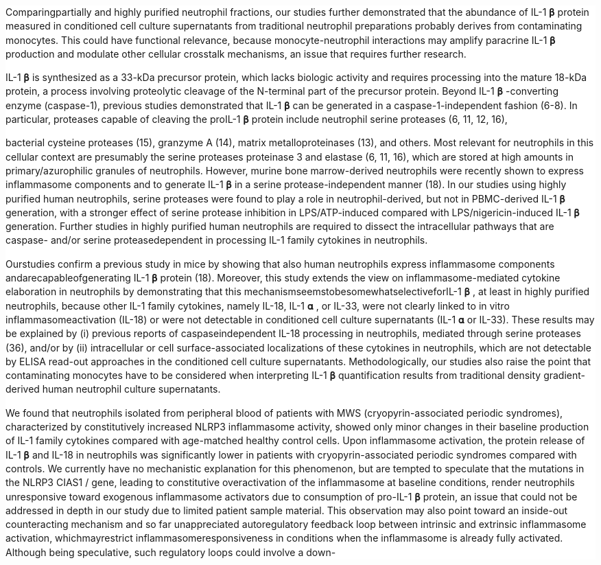 

Comparingpartially and highly purified neutrophil fractions, our studies further demonstrated that the abundance of IL-1 𝛃 protein measured in conditioned cell culture supernatants from traditional neutrophil preparations probably derives from contaminating monocytes. This could have functional relevance, because monocyte-neutrophil interactions may amplify paracrine IL-1 𝛃 production and modulate other cellular crosstalk mechanisms, an issue that requires further research.

IL-1 𝛃 is synthesized as a 33-kDa precursor protein, which lacks biologic activity and requires processing into the mature 18-kDa protein, a process involving proteolytic cleavage of the N-terminal part of the precursor protein. Beyond IL-1 𝛃 -converting enzyme (caspase-1), previous studies demonstrated that IL-1 𝛃 can be generated in a caspase-1-independent fashion (6-8). In particular, proteases capable of cleaving the proIL-1 𝛃 protein include neutrophil serine proteases (6, 11, 12, 16),



bacterial cysteine proteases (15), granzyme A (14), matrix metalloproteinases (13), and others. Most relevant for neutrophils in this cellular context are presumably the serine proteases proteinase 3 and elastase (6, 11, 16), which are stored at high amounts in primary/azurophilic granules of neutrophils. However, murine bone marrow-derived neutrophils were recently shown to express inflammasome components and to generate IL-1 𝛃 in a serine protease-independent manner (18). In our studies using highly purified human neutrophils, serine proteases were found to play a role in neutrophil-derived, but not in PBMC-derived IL-1 𝛃 generation, with a stronger effect of serine protease inhibition in LPS/ATP-induced compared with LPS/nigericin-induced IL-1 𝛃 generation. Further studies in highly purified human neutrophils are required to dissect the intracellular pathways that are caspase- and/or serine proteasedependent in processing IL-1 family cytokines in neutrophils.

Ourstudies confirm a previous study in mice by showing that also human neutrophils express inflammasome components andarecapableofgenerating IL-1 𝛃 protein (18). Moreover, this study extends the view on inflammasome-mediated cytokine elaboration in neutrophils by demonstrating that this mechanismseemstobesomewhatselectiveforIL-1 𝛃 , at least in highly purified neutrophils, because other IL-1 family cytokines, namely IL-18, IL-1 𝛂 , or IL-33, were not clearly linked to in vitro inflammasomeactivation (IL-18) or were not detectable in conditioned cell culture supernatants (IL-1 𝛂 or IL-33). These results may be explained by (i) previous reports of caspaseindependent IL-18 processing in neutrophils, mediated through serine proteases (36), and/or by (ii) intracellular or cell surface-associated localizations of these cytokines in neutrophils, which are not detectable by ELISA read-out approaches in the conditioned cell culture supernatants. Methodologically, our studies also raise the point that contaminating monocytes have to be considered when interpreting IL-1 𝛃 quantification results from traditional density gradient-derived human neutrophil culture supernatants.

We found that neutrophils isolated from peripheral blood of patients with MWS (cryopyrin-associated periodic syndromes), characterized by constitutively increased NLRP3 inflammasome activity, showed only minor changes in their baseline production of IL-1 family cytokines compared with age-matched healthy control cells. Upon inflammasome activation, the protein release of IL-1 𝛃 and IL-18 in neutrophils was significantly lower in patients with cryopyrin-associated periodic syndromes compared with controls. We currently have no mechanistic explanation for this phenomenon, but are tempted to speculate that the mutations in the NLRP3 CIAS1 / gene, leading to constitutive overactivation of the inflammasome at baseline conditions, render neutrophils unresponsive toward exogenous inflammasome activators due to consumption of pro-IL-1 𝛃 protein, an issue that could not be addressed in depth in our study due to limited patient sample material. This observation may also point toward an inside-out counteracting mechanism and so far unappreciated autoregulatory feedback loop between intrinsic and extrinsic inflammasome activation, whichmayrestrict inflammasomeresponsiveness in conditions when the inflammasome is already fully activated. Although being speculative, such regulatory loops could involve a down-
